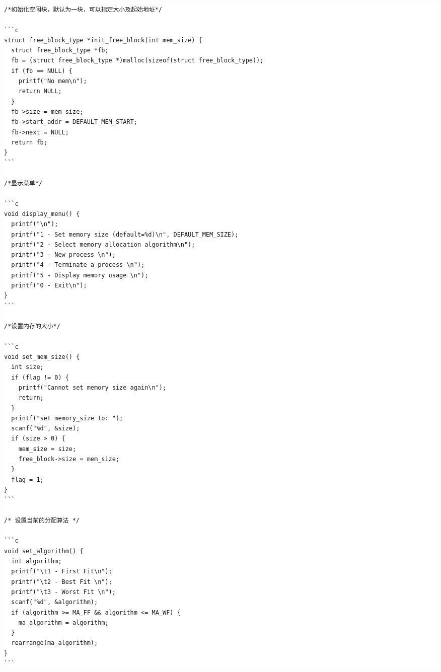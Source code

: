     /*初始化空闲块，默认为一块，可以指定大小及起始地址*/
    
    ```c
    struct free_block_type *init_free_block(int mem_size) {
      struct free_block_type *fb;
      fb = (struct free_block_type *)malloc(sizeof(struct free_block_type));
      if (fb == NULL) {
        printf("No mem\n");
        return NULL;
      }
      fb->size = mem_size;
      fb->start_addr = DEFAULT_MEM_START;
      fb->next = NULL;
      return fb;
    }
    ```
    
    /*显示菜单*/
    
    ```c
    void display_menu() {
      printf("\n");
      printf("1 - Set memory size (default=%d)\n", DEFAULT_MEM_SIZE);
      printf("2 - Select memory allocation algorithm\n");
      printf("3 - New process \n");
      printf("4 - Terminate a process \n");
      printf("5 - Display memory usage \n");
      printf("0 - Exit\n");
    }
    ```
    
    /*设置内存的大小*/
    
    ```c
    void set_mem_size() {
      int size;
      if (flag != 0) {
        printf("Cannot set memory size again\n");
        return;
      }
      printf("set memory_size to: ");
      scanf("%d", &size);
      if (size > 0) {
        mem_size = size;
        free_block->size = mem_size;
      }
      flag = 1;
    }
    ```
    
    /* 设置当前的分配算法 */
    
    ```c
    void set_algorithm() {
      int algorithm;
      printf("\t1 - First Fit\n");
      printf("\t2 - Best Fit \n");
      printf("\t3 - Worst Fit \n");
      scanf("%d", &algorithm);
      if (algorithm >= MA_FF && algorithm <= MA_WF) {
        ma_algorithm = algorithm;
      }
      rearrange(ma_algorithm);
    }
    ```
    